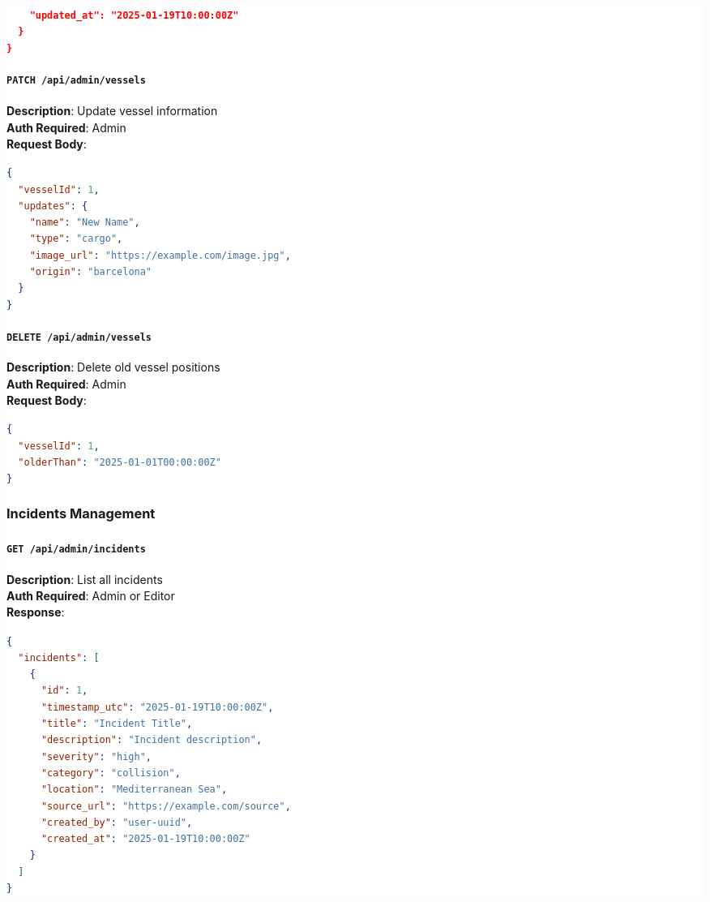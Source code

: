 ```json
    "updated_at": "2025-01-19T10:00:00Z"
  }
}
```

#### `PATCH /api/admin/vessels`
**Description**: Update vessel information  
**Auth Required**: Admin  
**Request Body**:
```json
{
  "vesselId": 1,
  "updates": {
    "name": "New Name",
    "type": "cargo",
    "image_url": "https://example.com/image.jpg",
    "origin": "barcelona"
  }
}
```

#### `DELETE /api/admin/vessels`
**Description**: Delete old vessel positions  
**Auth Required**: Admin  
**Request Body**:
```json
{
  "vesselId": 1,
  "olderThan": "2025-01-01T00:00:00Z"
}
```

### Incidents Management

#### `GET /api/admin/incidents`
**Description**: List all incidents  
**Auth Required**: Admin or Editor  
**Response**:
```json
{
  "incidents": [
    {
      "id": 1,
      "timestamp_utc": "2025-01-19T10:00:00Z",
      "title": "Incident Title",
      "description": "Incident description",
      "severity": "high",
      "category": "collision",
      "location": "Mediterranean Sea",
      "source_url": "https://example.com/source",
      "created_by": "user-uuid",
      "created_at": "2025-01-19T10:00:00Z"
    }
  ]
}
```
